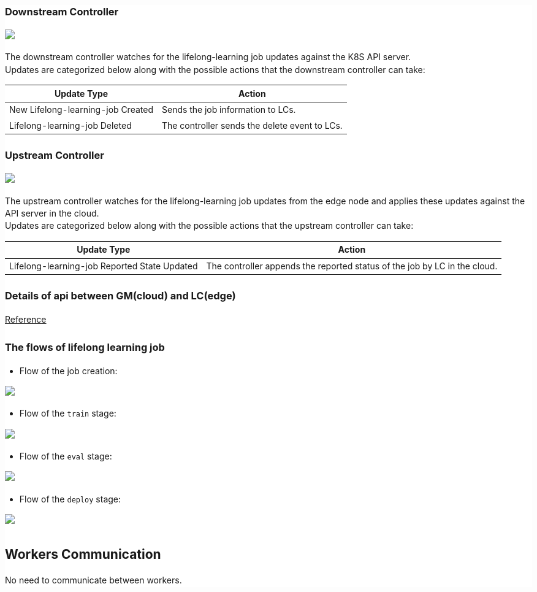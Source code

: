 ### Downstream Controller
![](./images/lifelong-learning-downstream-controller.png)

The downstream controller watches for the lifelong-learning job updates against the K8S API server.<br/>
Updates are categorized below along with the possible actions that the downstream controller can take:

| Update Type                    | Action                                       |
|-------------------------------|---------------------------------------------- |
|New Lifelong-learning-job Created             |Sends the job information to LCs.|
|Lifelong-learning-job Deleted                 | The controller sends the delete event to LCs.|

### Upstream Controller
![](./images/lifelong-learning-upstream-controller.png)

The upstream controller watches for the lifelong-learning job updates from the edge node and applies these updates against the API server in the cloud.<br/>
Updates are categorized below along with the possible actions that the upstream controller can take:

| Update Type                        | Action                                        |
|-------------------------------     |---------------------------------------------- |
|Lifelong-learning-job Reported State Updated    |  The controller appends the reported status of the job by LC in the cloud. |

### Details of api between GM(cloud) and LC(edge)
[Reference](https://github.com/kubeedge/sedna/blob/main/docs/proposals/incremental-learning.md#details-of-api-between-gmcloud-and-lcedge)

### The flows of lifelong learning job
- Flow of the job creation:

![](./images/lifelong-learning-flow-creation.png)

- Flow of the `train` stage:

![](./images/lifelong-learning-flow-train-stage.png)

- Flow of the `eval` stage:

![](./images/lifelong-learning-flow-eval-stage.png)

- Flow of the `deploy` stage:

![](./images/lifelong-learning-flow-deploy-stage.png)

## Workers Communication
No need to communicate between workers.
